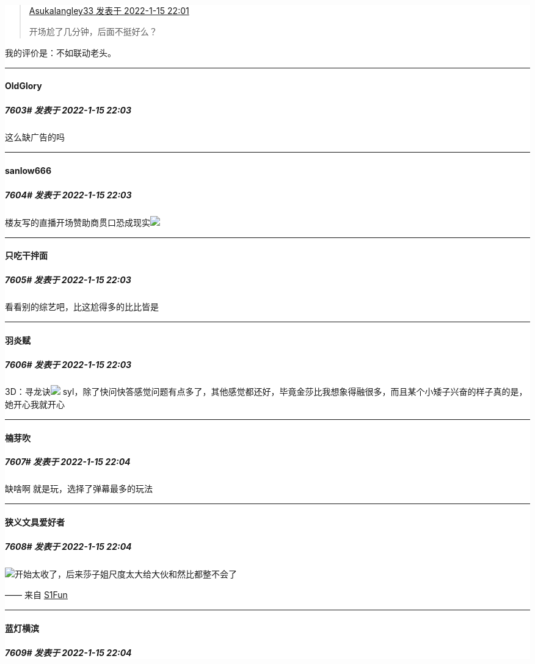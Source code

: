 <blockquote><a href="httphttps://bbs.saraba1st.com/2b/forum.php?mod=redirect&amp;goto=findpost&amp;pid=54305228&amp;ptid=2045155" target="_blank">Asukalangley33 发表于 2022-1-15 22:01</a>

开场尬了几分钟，后面不挺好么？</blockquote>
我的评价是：不如联动老头。

*****

####  OldGlory  
##### 7603#       发表于 2022-1-15 22:03

这么缺广告的吗

*****

####  sanlow666  
##### 7604#       发表于 2022-1-15 22:03

楼友写的直播开场赞助商贯口恐成现实<img src="https://static.saraba1st.com/image/smiley/face2017/067.png" referrerpolicy="no-referrer">

*****

####  只吃干拌面  
##### 7605#       发表于 2022-1-15 22:03

看看别的综艺吧，比这尬得多的比比皆是

*****

####  羽炎赋  
##### 7606#       发表于 2022-1-15 22:03

3D：寻龙诀<img src="https://static.saraba1st.com/image/smiley/face2017/068.png" referrerpolicy="no-referrer">
syl，除了快问快答感觉问题有点多了，其他感觉都还好，毕竟金莎比我想象得融很多，而且某个小矮子兴奋的样子真的是，她开心我就开心

*****

####  楠芽吹  
##### 7607#       发表于 2022-1-15 22:04

缺啥啊 就是玩，选择了弹幕最多的玩法

*****

####  狭义文具爱好者  
##### 7608#       发表于 2022-1-15 22:04

<img src="https://static.saraba1st.com/image/smiley/face2017/067.png" referrerpolicy="no-referrer">开始太收了，后来莎子姐尺度太大给大伙和然比都整不会了

—— 来自 [S1Fun](https://s1fun.koalcat.com)

*****

####  蓝灯横滨  
##### 7609#       发表于 2022-1-15 22:04
